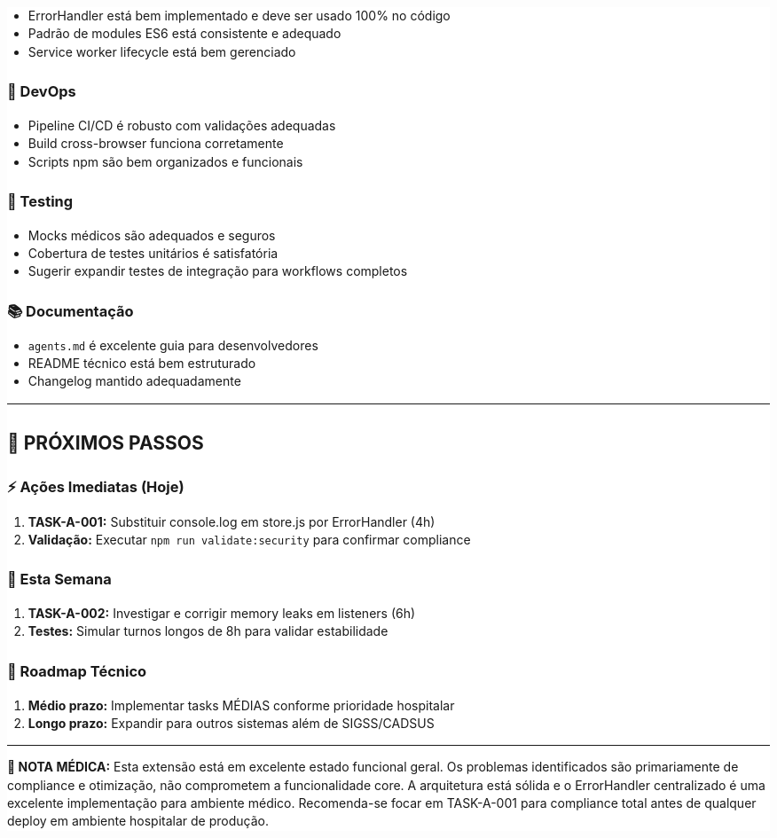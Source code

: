 - ErrorHandler está bem implementado e deve ser usado 100% no código
- Padrão de modules ES6 está consistente e adequado
- Service worker lifecycle está bem gerenciado

### **🔧 DevOps**

- Pipeline CI/CD é robusto com validações adequadas
- Build cross-browser funciona corretamente
- Scripts npm são bem organizados e funcionais

### **🧪 Testing**

- Mocks médicos são adequados e seguros
- Cobertura de testes unitários é satisfatória
- Sugerir expandir testes de integração para workflows completos

### **📚 Documentação**

- `agents.md` é excelente guia para desenvolvedores
- README técnico está bem estruturado
- Changelog mantido adequadamente

---

## 🎯 PRÓXIMOS PASSOS

### **⚡ Ações Imediatas (Hoje)**

1. **TASK-A-001:** Substituir console.log em store.js por ErrorHandler (4h)
2. **Validação:** Executar `npm run validate:security` para confirmar compliance

### **📅 Esta Semana**

1. **TASK-A-002:** Investigar e corrigir memory leaks em listeners (6h)
2. **Testes:** Simular turnos longos de 8h para validar estabilidade

### **🚀 Roadmap Técnico**

1. **Médio prazo:** Implementar tasks MÉDIAS conforme prioridade hospitalar
2. **Longo prazo:** Expandir para outros sistemas além de SIGSS/CADSUS

---

**🏥 NOTA MÉDICA:** Esta extensão está em excelente estado funcional geral. Os problemas identificados são primariamente de compliance e otimização, não comprometem a funcionalidade core. A arquitetura está sólida e o ErrorHandler centralizado é uma excelente implementação para ambiente médico. Recomenda-se focar em TASK-A-001 para compliance total antes de qualquer deploy em ambiente hospitalar de produção.
